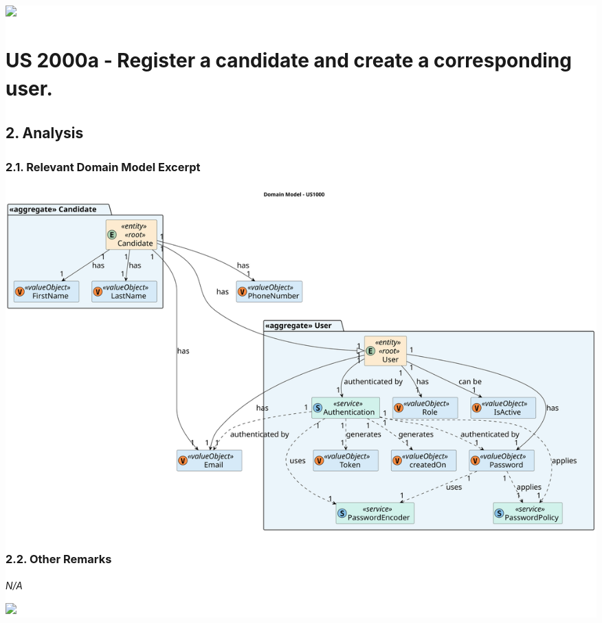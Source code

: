 <img width=100% src="https://capsule-render.vercel.app/api?type=waving&height=120&color=4E1764"/>

# US 2000a - Register a candidate and create a corresponding user.

## 2. Analysis

### 2.1. Relevant Domain Model Excerpt

![Domain Model](svg/domain-model.svg)


### 2.2. Other Remarks

_N/A_

<img width=100% src="https://capsule-render.vercel.app/api?type=waving&height=120&color=4E1764&section=footer"/>